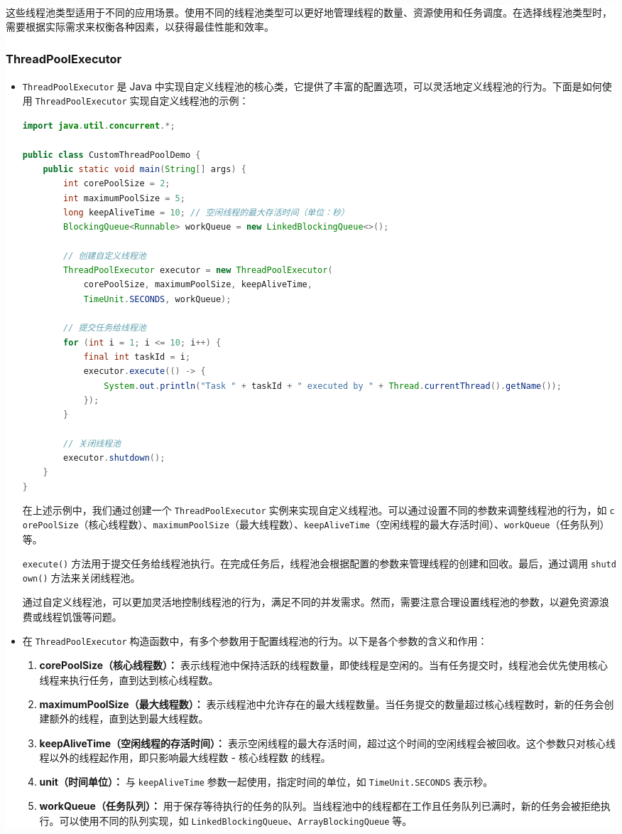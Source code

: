   这些线程池类型适用于不同的应用场景。使用不同的线程池类型可以更好地管理线程的数量、资源使用和任务调度。在选择线程池类型时，需要根据实际需求来权衡各种因素，以获得最佳性能和效率。

###  ThreadPoolExecutor

- `ThreadPoolExecutor` 是 Java 中实现自定义线程池的核心类，它提供了丰富的配置选项，可以灵活地定义线程池的行为。下面是如何使用 `ThreadPoolExecutor` 实现自定义线程池的示例：

  ```java
  import java.util.concurrent.*;
  
  public class CustomThreadPoolDemo {
      public static void main(String[] args) {
          int corePoolSize = 2;
          int maximumPoolSize = 5;
          long keepAliveTime = 10; // 空闲线程的最大存活时间（单位：秒）
          BlockingQueue<Runnable> workQueue = new LinkedBlockingQueue<>();
  
          // 创建自定义线程池
          ThreadPoolExecutor executor = new ThreadPoolExecutor(
              corePoolSize, maximumPoolSize, keepAliveTime,
              TimeUnit.SECONDS, workQueue);
  
          // 提交任务给线程池
          for (int i = 1; i <= 10; i++) {
              final int taskId = i;
              executor.execute(() -> {
                  System.out.println("Task " + taskId + " executed by " + Thread.currentThread().getName());
              });
          }
  
          // 关闭线程池
          executor.shutdown();
      }
  }
  ```

  在上述示例中，我们通过创建一个 `ThreadPoolExecutor` 实例来实现自定义线程池。可以通过设置不同的参数来调整线程池的行为，如 `corePoolSize`（核心线程数）、`maximumPoolSize`（最大线程数）、`keepAliveTime`（空闲线程的最大存活时间）、`workQueue`（任务队列）等。

  `execute()` 方法用于提交任务给线程池执行。在完成任务后，线程池会根据配置的参数来管理线程的创建和回收。最后，通过调用 `shutdown()` 方法来关闭线程池。

  通过自定义线程池，可以更加灵活地控制线程池的行为，满足不同的并发需求。然而，需要注意合理设置线程池的参数，以避免资源浪费或线程饥饿等问题。

- 在 `ThreadPoolExecutor` 构造函数中，有多个参数用于配置线程池的行为。以下是各个参数的含义和作用：

  1. **corePoolSize（核心线程数）：** 表示线程池中保持活跃的线程数量，即使线程是空闲的。当有任务提交时，线程池会优先使用核心线程来执行任务，直到达到核心线程数。

  2. **maximumPoolSize（最大线程数）：** 表示线程池中允许存在的最大线程数量。当任务提交的数量超过核心线程数时，新的任务会创建额外的线程，直到达到最大线程数。

  3. **keepAliveTime（空闲线程的存活时间）：** 表示空闲线程的最大存活时间，超过这个时间的空闲线程会被回收。这个参数只对核心线程以外的线程起作用，即只影响最大线程数 - 核心线程数 的线程。

  4. **unit（时间单位）：** 与 `keepAliveTime` 参数一起使用，指定时间的单位，如 `TimeUnit.SECONDS` 表示秒。

  5. **workQueue（任务队列）：** 用于保存等待执行的任务的队列。当线程池中的线程都在工作且任务队列已满时，新的任务会被拒绝执行。可以使用不同的队列实现，如 `LinkedBlockingQueue`、`ArrayBlockingQueue` 等。
